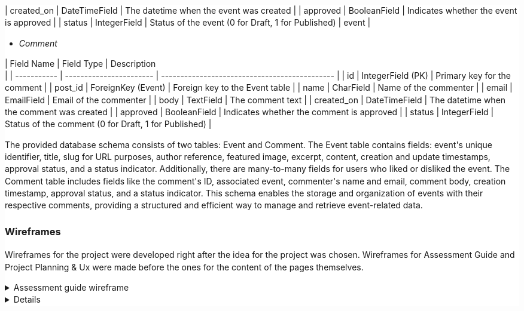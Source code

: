 | created_on      | DateTimeField           | The datetime when the event was created           |
| approved        | BooleanField            | Indicates whether the event is approved          |
| status          | IntegerField            | Status of the event (0 for Draft, 1 for Published)        |
event             |

  - *Comment*

| Field Name  | Field Type              | Description                                 
|
| ----------- | ----------------------- | --------------------------------------------- |
| id          | IntegerField (PK)       | Primary key for the comment                                 |
| post_id     | ForeignKey (Event)      | Foreign key to the Event table                 |
| name        | CharField               | Name of the commenter                          |
| email       | EmailField              | Email of the commenter                         |
| body        | TextField               | The comment text                               |
| created_on  | DateTimeField           | The datetime when the comment was created      |
| approved    | BooleanField            | Indicates whether the comment is approved      |
| status      | IntegerField            | Status of the comment (0 for Draft, 1 for Published) |

The provided database schema consists of two tables: Event and Comment. The Event table contains fields: event's unique identifier, title, slug for URL purposes, author reference, featured image, excerpt, content, creation and update timestamps, approval status, and a status indicator. Additionally, there are many-to-many fields for users who liked or disliked the event. The Comment table includes fields like the comment's ID, associated event, commenter's name and email, comment body, creation timestamp, approval status, and a status indicator. This schema enables the storage and organization of events with their respective comments, providing a structured and efficient way to manage and retrieve event-related data.

### **Wireframes**

Wireframes for the project were developed right after the idea for the project was chosen.
Wireframes for Assessment Guide and Project Planning & Ux were made before the ones for the content of the pages themselves.

<details><summary>Assessment guide wireframe</summary></details>

<details>

There are three wireframes for the project. Using Agile, the basic or Minimal Viable Product (MVP) was to be made first, then if time allows it the scope can increase, making the project grow towards Enhanced and finally Superior project.

Differences between scopes were considered early as to allow for the use of Agile methodology. Personal, work, family, dependants and health situations were considered to have impact on time available for the project. Ideally, maximum time was to be taken to finish the project making the scope bigger.
